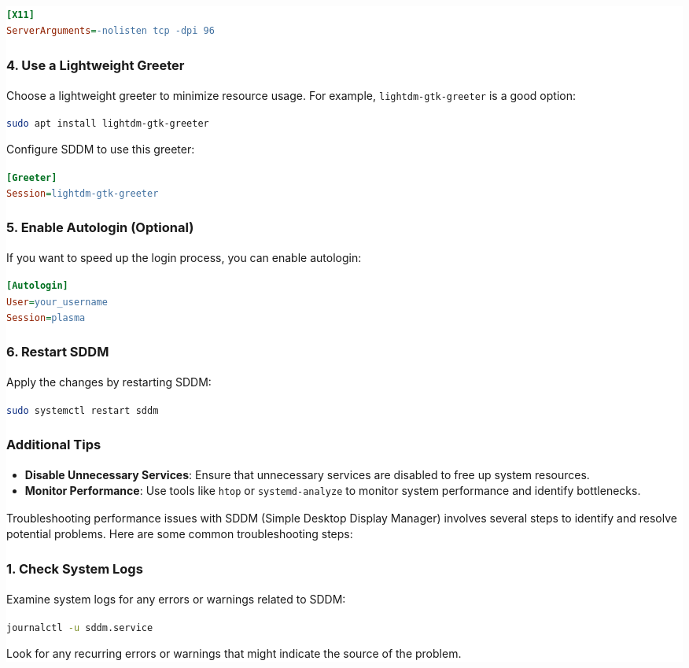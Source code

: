   ```ini
  [X11]
  ServerArguments=-nolisten tcp -dpi 96
  ```

### 4. Use a Lightweight Greeter

Choose a lightweight greeter to minimize resource usage. For example, `lightdm-gtk-greeter` is a good option:

```bash
sudo apt install lightdm-gtk-greeter
```

Configure SDDM to use this greeter:

```ini
[Greeter]
Session=lightdm-gtk-greeter
```

### 5. Enable Autologin (Optional)

If you want to speed up the login process, you can enable autologin:

```ini
[Autologin]
User=your_username
Session=plasma
```

### 6. Restart SDDM

Apply the changes by restarting SDDM:

```bash
sudo systemctl restart sddm
```

### Additional Tips

- **Disable Unnecessary Services**: Ensure that unnecessary services are disabled to free up system resources.
- **Monitor Performance**: Use tools like `htop` or `systemd-analyze` to monitor system performance and identify bottlenecks.

Troubleshooting performance issues with SDDM (Simple Desktop Display Manager) involves several steps to identify and resolve potential problems. Here are some common troubleshooting steps:

### 1. Check System Logs

Examine system logs for any errors or warnings related to SDDM:

```bash
journalctl -u sddm.service
```

Look for any recurring errors or warnings that might indicate the source of the problem.
